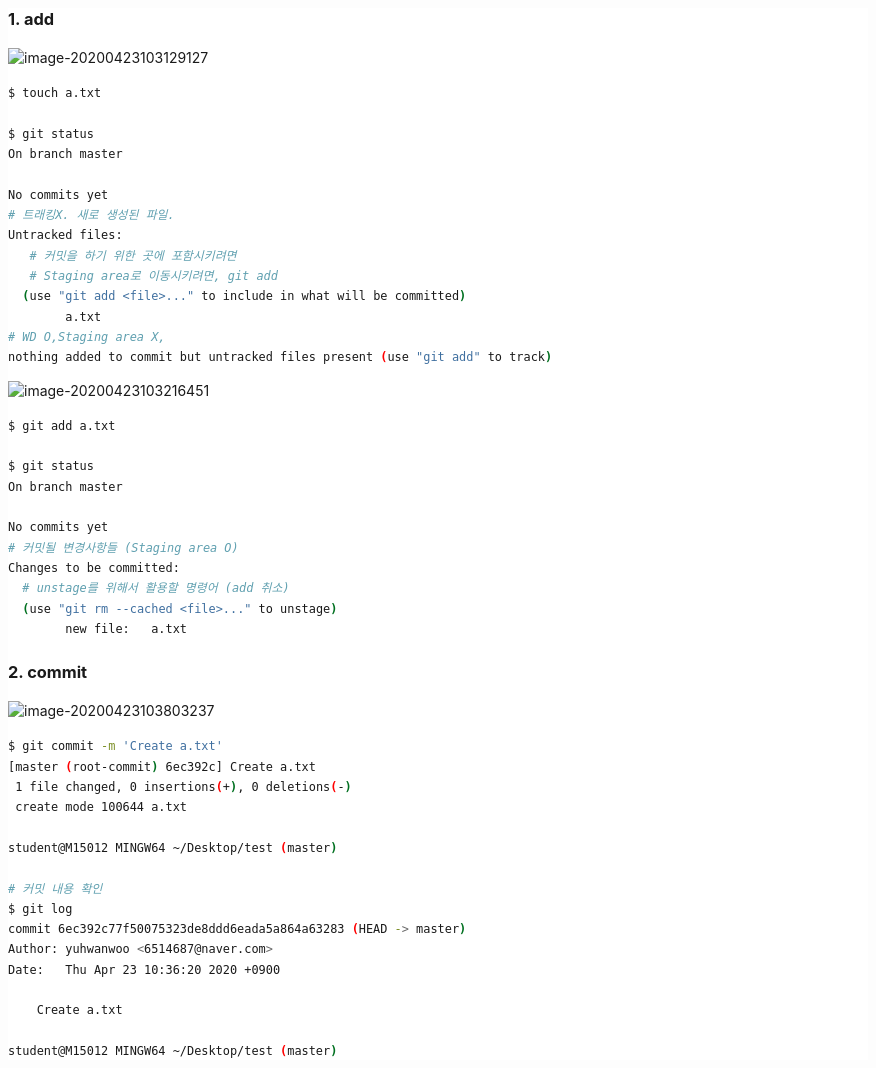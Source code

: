 ### 1. add

![image-20200423103129127](C:\Users\student\AppData\Roaming\Typora\typora-user-images\image-20200423103129127.png)

```bash
$ touch a.txt

$ git status
On branch master

No commits yet
# 트래킹X. 새로 생성된 파일.
Untracked files:
   # 커밋을 하기 위한 곳에 포함시키려면
   # Staging area로 이동시키려면, git add
  (use "git add <file>..." to include in what will be committed)
        a.txt
# WD O,Staging area X,
nothing added to commit but untracked files present (use "git add" to track)
```







![image-20200423103216451](C:\Users\student\AppData\Roaming\Typora\typora-user-images\image-20200423103216451.png)

```bash
$ git add a.txt

$ git status
On branch master

No commits yet
# 커밋될 변경사항들 (Staging area O)
Changes to be committed:
  # unstage를 위해서 활용할 명령어 (add 취소)
  (use "git rm --cached <file>..." to unstage)
        new file:   a.txt


```



### 2. commit

![image-20200423103803237](C:\Users\student\AppData\Roaming\Typora\typora-user-images\image-20200423103803237.png)

```bash
$ git commit -m 'Create a.txt'
[master (root-commit) 6ec392c] Create a.txt
 1 file changed, 0 insertions(+), 0 deletions(-)
 create mode 100644 a.txt

student@M15012 MINGW64 ~/Desktop/test (master)

# 커밋 내용 확인
$ git log
commit 6ec392c77f50075323de8ddd6eada5a864a63283 (HEAD -> master)
Author: yuhwanwoo <6514687@naver.com>
Date:   Thu Apr 23 10:36:20 2020 +0900

    Create a.txt

student@M15012 MINGW64 ~/Desktop/test (master)
```
